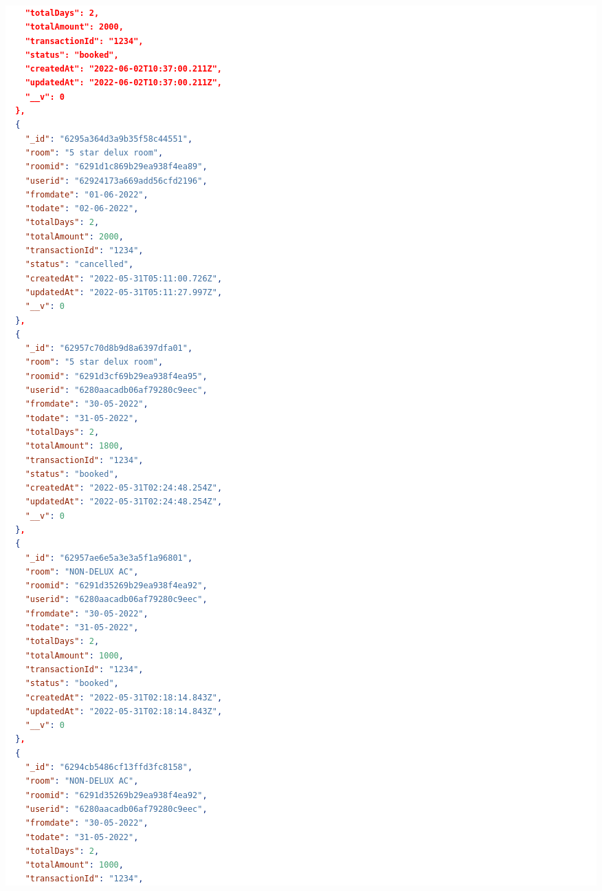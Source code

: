 ```json
    "totalDays": 2,
    "totalAmount": 2000,
    "transactionId": "1234",
    "status": "booked",
    "createdAt": "2022-06-02T10:37:00.211Z",
    "updatedAt": "2022-06-02T10:37:00.211Z",
    "__v": 0
  },
  {
    "_id": "6295a364d3a9b35f58c44551",
    "room": "5 star delux room",
    "roomid": "6291d1c869b29ea938f4ea89",
    "userid": "62924173a669add56cfd2196",
    "fromdate": "01-06-2022",
    "todate": "02-06-2022",
    "totalDays": 2,
    "totalAmount": 2000,
    "transactionId": "1234",
    "status": "cancelled",
    "createdAt": "2022-05-31T05:11:00.726Z",
    "updatedAt": "2022-05-31T05:11:27.997Z",
    "__v": 0
  },
  {
    "_id": "62957c70d8b9d8a6397dfa01",
    "room": "5 star delux room",
    "roomid": "6291d3cf69b29ea938f4ea95",
    "userid": "6280aacadb06af79280c9eec",
    "fromdate": "30-05-2022",
    "todate": "31-05-2022",
    "totalDays": 2,
    "totalAmount": 1800,
    "transactionId": "1234",
    "status": "booked",
    "createdAt": "2022-05-31T02:24:48.254Z",
    "updatedAt": "2022-05-31T02:24:48.254Z",
    "__v": 0
  },
  {
    "_id": "62957ae6e5a3e3a5f1a96801",
    "room": "NON-DELUX AC",
    "roomid": "6291d35269b29ea938f4ea92",
    "userid": "6280aacadb06af79280c9eec",
    "fromdate": "30-05-2022",
    "todate": "31-05-2022",
    "totalDays": 2,
    "totalAmount": 1000,
    "transactionId": "1234",
    "status": "booked",
    "createdAt": "2022-05-31T02:18:14.843Z",
    "updatedAt": "2022-05-31T02:18:14.843Z",
    "__v": 0
  },
  {
    "_id": "6294cb5486cf13ffd3fc8158",
    "room": "NON-DELUX AC",
    "roomid": "6291d35269b29ea938f4ea92",
    "userid": "6280aacadb06af79280c9eec",
    "fromdate": "30-05-2022",
    "todate": "31-05-2022",
    "totalDays": 2,
    "totalAmount": 1000,
    "transactionId": "1234",
```